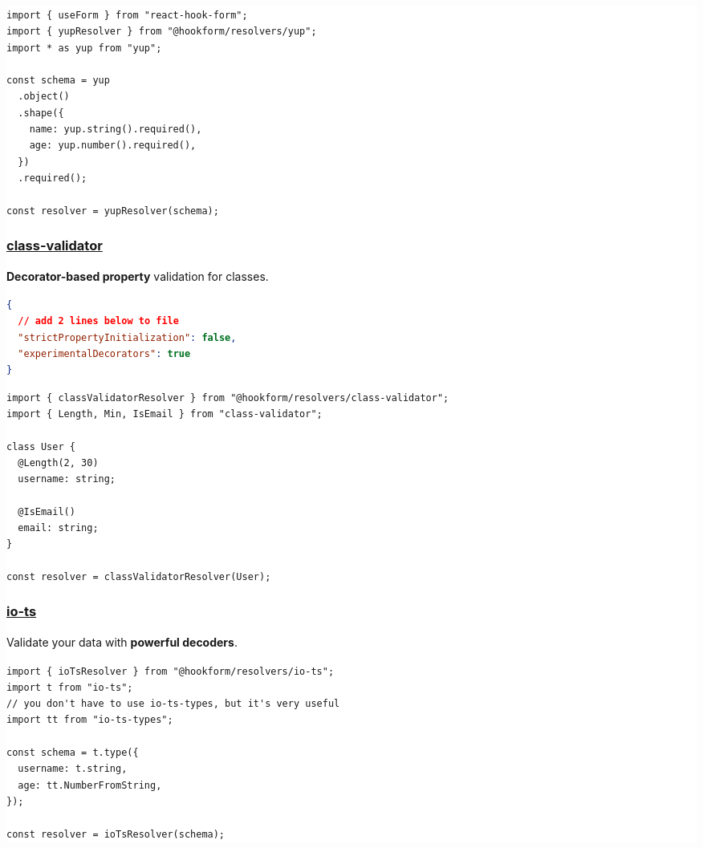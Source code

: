 ```tsx
import { useForm } from "react-hook-form";
import { yupResolver } from "@hookform/resolvers/yup";
import * as yup from "yup";

const schema = yup
  .object()
  .shape({
    name: yup.string().required(),
    age: yup.number().required(),
  })
  .required();

const resolver = yupResolver(schema);
```

### [class-validator](https://github.com/react-hook-form/resolvers#class-validator)

**Decorator-based property** validation for classes.

```json title='tsconfig.json'
{
  // add 2 lines below to file
  "strictPropertyInitialization": false,
  "experimentalDecorators": true
}
```

```tsx
import { classValidatorResolver } from "@hookform/resolvers/class-validator";
import { Length, Min, IsEmail } from "class-validator";

class User {
  @Length(2, 30)
  username: string;

  @IsEmail()
  email: string;
}

const resolver = classValidatorResolver(User);
```

### [io-ts](https://github.com/react-hook-form/resolvers#io-ts)

Validate your data with **powerful decoders**.

```tsx
import { ioTsResolver } from "@hookform/resolvers/io-ts";
import t from "io-ts";
// you don't have to use io-ts-types, but it's very useful
import tt from "io-ts-types";

const schema = t.type({
  username: t.string,
  age: tt.NumberFromString,
});

const resolver = ioTsResolver(schema);
```
